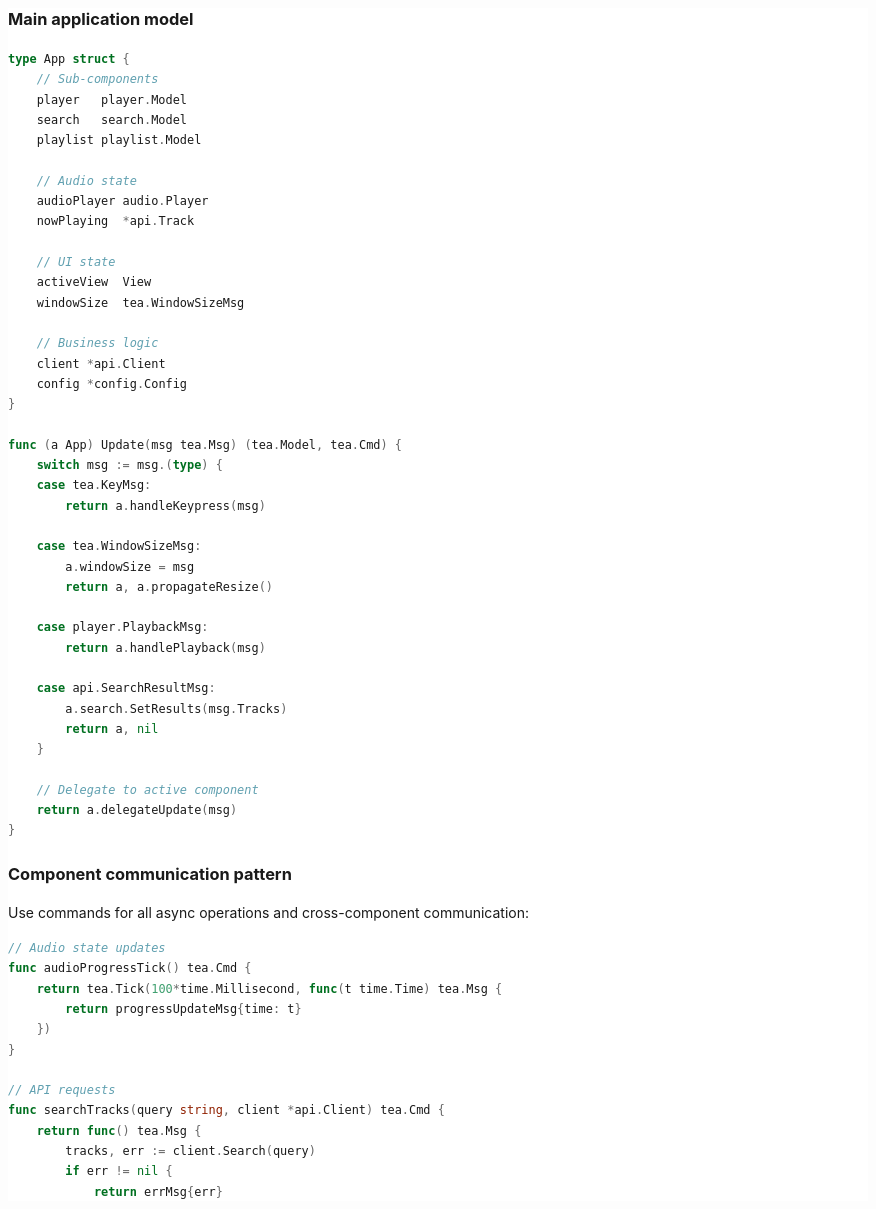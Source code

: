 ```
```

### Main application model

```go
type App struct {
    // Sub-components
    player   player.Model
    search   search.Model
    playlist playlist.Model

    // Audio state
    audioPlayer audio.Player
    nowPlaying  *api.Track

    // UI state
    activeView  View
    windowSize  tea.WindowSizeMsg

    // Business logic
    client *api.Client
    config *config.Config
}

func (a App) Update(msg tea.Msg) (tea.Model, tea.Cmd) {
    switch msg := msg.(type) {
    case tea.KeyMsg:
        return a.handleKeypress(msg)

    case tea.WindowSizeMsg:
        a.windowSize = msg
        return a, a.propagateResize()

    case player.PlaybackMsg:
        return a.handlePlayback(msg)

    case api.SearchResultMsg:
        a.search.SetResults(msg.Tracks)
        return a, nil
    }

    // Delegate to active component
    return a.delegateUpdate(msg)
}
```

### Component communication pattern

Use commands for all async operations and cross-component communication:

```go
// Audio state updates
func audioProgressTick() tea.Cmd {
    return tea.Tick(100*time.Millisecond, func(t time.Time) tea.Msg {
        return progressUpdateMsg{time: t}
    })
}

// API requests
func searchTracks(query string, client *api.Client) tea.Cmd {
    return func() tea.Msg {
        tracks, err := client.Search(query)
        if err != nil {
            return errMsg{err}
```